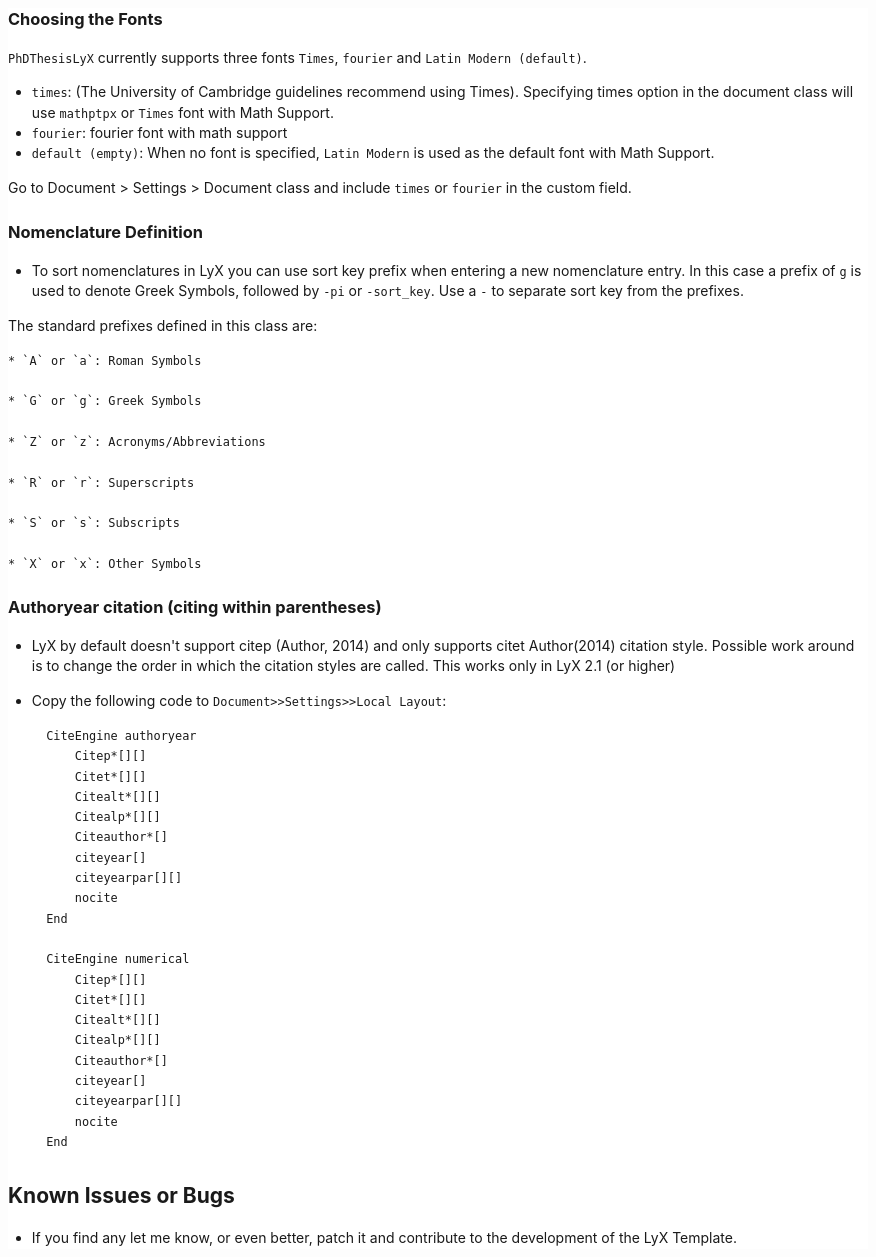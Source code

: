 ### Choosing the Fonts

`PhDThesisLyX` currently supports three fonts `Times`, `fourier` and `Latin Modern (default)`.

*   `times`: (The University of Cambridge guidelines recommend using Times). Specifying times option in the document class will use `mathptpx` or `Times` font with Math Support.
*   `fourier`: fourier font with math support
*   `default (empty)`: When no font is specified, `Latin Modern` is used as the default font with Math Support. 

Go to Document > Settings > Document class and include `times` or `fourier` in the custom field.

### Nomenclature Definition

* To sort nomenclatures in LyX you can use sort key prefix when entering a new nomenclature entry. In this case a prefix of `g` is used to denote Greek Symbols, followed by `-pi` or `-sort_key`. Use a `-` to separate sort key from the prefixes. 

The standard prefixes defined in this class are:

    * `A` or `a`: Roman Symbols

    * `G` or `g`: Greek Symbols

    * `Z` or `z`: Acronyms/Abbreviations

    * `R` or `r`: Superscripts

    * `S` or `s`: Subscripts

    * `X` or `x`: Other Symbols

### Authoryear citation (citing within parentheses)

* LyX by default doesn't support citep (Author, 2014) and only supports citet Author(2014) citation style. Possible work around is to change the order in which the citation styles are called. This works only in LyX 2.1 (or higher)

* Copy the following code to `Document>>Settings>>Local Layout`:


        CiteEngine authoryear
            Citep*[][]
            Citet*[][]
            Citealt*[][]
            Citealp*[][]
            Citeauthor*[]
            citeyear[]
            citeyearpar[][]
            nocite
        End
        
        CiteEngine numerical
            Citep*[][]
            Citet*[][]
            Citealt*[][]
            Citealp*[][]
            Citeauthor*[]
            citeyear[]
            citeyearpar[][]
            nocite
        End
    
## Known Issues or Bugs
 
*   If you find any let me know, or even better, patch it and contribute to the development of the LyX Template.

